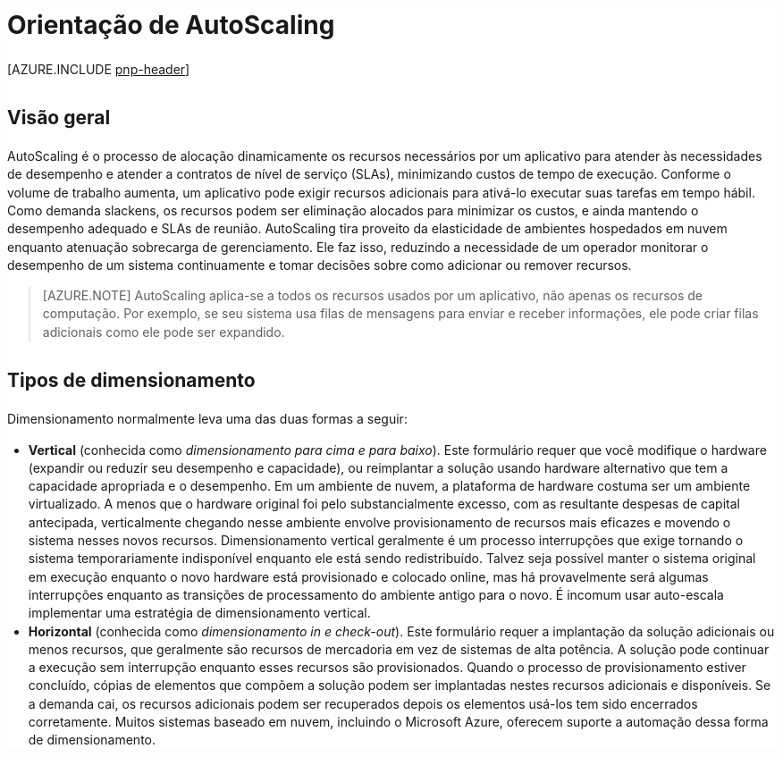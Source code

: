 <properties
   pageTitle="Orientação de AutoScaling | Microsoft Azure"
   description="Orientação sobre como escala automática para alocar dinamicamente os recursos necessários por um aplicativo."
   services=""
   documentationCenter="na"
   authors="dragon119"
   manager="christb"
   editor=""
   tags=""/>

<tags
   ms.service="best-practice"
   ms.devlang="na"
   ms.topic="article"
   ms.tgt_pltfrm="na"
   ms.workload="na"
   ms.date="07/13/2016"
   ms.author="masashin"/>

# <a name="autoscaling-guidance"></a>Orientação de AutoScaling

[AZURE.INCLUDE [pnp-header](../includes/guidance-pnp-header-include.md)]

## <a name="overview"></a>Visão geral
AutoScaling é o processo de alocação dinamicamente os recursos necessários por um aplicativo para atender às necessidades de desempenho e atender a contratos de nível de serviço (SLAs), minimizando custos de tempo de execução. Conforme o volume de trabalho aumenta, um aplicativo pode exigir recursos adicionais para ativá-lo executar suas tarefas em tempo hábil. Como demanda slackens, os recursos podem ser eliminação alocados para minimizar os custos, e ainda mantendo o desempenho adequado e SLAs de reunião.
AutoScaling tira proveito da elasticidade de ambientes hospedados em nuvem enquanto atenuação sobrecarga de gerenciamento. Ele faz isso, reduzindo a necessidade de um operador monitorar o desempenho de um sistema continuamente e tomar decisões sobre como adicionar ou remover recursos.
>[AZURE.NOTE] AutoScaling aplica-se a todos os recursos usados por um aplicativo, não apenas os recursos de computação. Por exemplo, se seu sistema usa filas de mensagens para enviar e receber informações, ele pode criar filas adicionais como ele pode ser expandido.

## <a name="types-of-scaling"></a>Tipos de dimensionamento
Dimensionamento normalmente leva uma das duas formas a seguir:

- **Vertical** (conhecida como _dimensionamento para cima e para baixo_). Este formulário requer que você modifique o hardware (expandir ou reduzir seu desempenho e capacidade), ou reimplantar a solução usando hardware alternativo que tem a capacidade apropriada e o desempenho. Em um ambiente de nuvem, a plataforma de hardware costuma ser um ambiente virtualizado. A menos que o hardware original foi pelo substancialmente excesso, com as resultante despesas de capital antecipada, verticalmente chegando nesse ambiente envolve provisionamento de recursos mais eficazes e movendo o sistema nesses novos recursos. Dimensionamento vertical geralmente é um processo interrupções que exige tornando o sistema temporariamente indisponível enquanto ele está sendo redistribuído. Talvez seja possível manter o sistema original em execução enquanto o novo hardware está provisionado e colocado online, mas há provavelmente será algumas interrupções enquanto as transições de processamento do ambiente antigo para o novo. É incomum usar auto-escala implementar uma estratégia de dimensionamento vertical.
- **Horizontal** (conhecida como _dimensionamento in e check-out_). Este formulário requer a implantação da solução adicionais ou menos recursos, que geralmente são recursos de mercadoria em vez de sistemas de alta potência. A solução pode continuar a execução sem interrupção enquanto esses recursos são provisionados. Quando o processo de provisionamento estiver concluído, cópias de elementos que compõem a solução podem ser implantadas nestes recursos adicionais e disponíveis. Se a demanda cai, os recursos adicionais podem ser recuperados depois os elementos usá-los tem sido encerrados corretamente. Muitos sistemas baseado em nuvem, incluindo o Microsoft Azure, oferecem suporte a automação dessa forma de dimensionamento.
